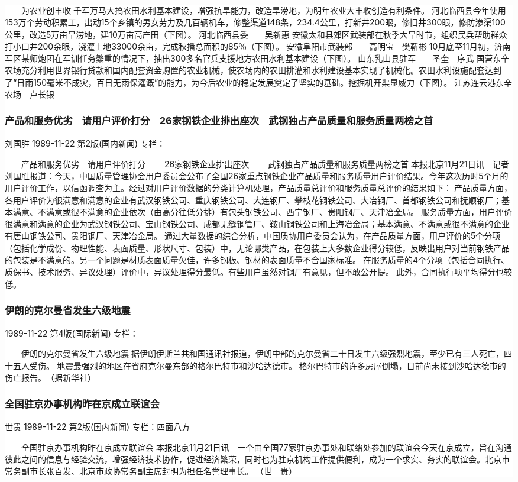 　　为农业创丰收
    千军万马大搞农田水利基本建设，增强抗旱能力，改造旱涝地，为明年农业大丰收创造有利条件。
      河北临西县今年使用153万个劳动积累工，出动15个乡镇的男女劳力及几百辆机车，修整渠道148条，234.4公里，打新井200眼，修旧井300眼，修防渗渠100公里，改造5万亩旱涝地，建10万亩高产田（下图）。
                河北临西县委　　吴新惠
    安徽太和县郊区武装部在秋季大旱时节，组织民兵帮助群众打小口井200余眼，浇灌土地33000余亩，完成秋播总面积的85％（下图）。
          安徽阜阳市武装部　　高明宝　樊靳彬
    10月底至11月初，济南军区某师炮团在军训任务繁重的情况下，抽出300多名官兵支援地方农田水利基本建设（下图）。		山东乳山县驻军　　圣奎　序武
    国营东辛农场充分利用世界银行贷款和国内配套资金购置的农业机械，使农场内的农田排灌和水利建设基本实现了机械化。农田水利设施配套达到了“日雨150毫米不成灾，百日无雨保灌溉”的能力，为今后农业的稳定发展奠定了坚实的基础。挖掘机开渠显威力（下图）。
          江苏连云港东辛农场　卢长银


### 产品和服务优劣　请用户评价打分　26家钢铁企业排出座次　武钢独占产品质量和服务质量两榜之首
刘国胜
1989-11-22
第2版(国内新闻)
专栏：

　　产品和服务优劣　请用户评价打分
　　26家钢铁企业排出座次
　　武钢独占产品质量和服务质量两榜之首
    本报北京11月21日讯　记者刘国胜报道：今天，中国质量管理协会用户委员会公布了全国26家重点钢铁企业产品质量和服务质量用户评价结果。今年这次历时5个月的用户评价工作，以信函调查为主。经过对用户评价数据的分类计算机处理，产品质量总评价和服务质量总评价的结果如下：
    产品质量方面，各用户评价为很满意和满意的企业有武汉钢铁公司、重庆钢铁公司、大连钢厂、攀枝花钢铁公司、大冶钢厂、首都钢铁公司和抚顺钢厂；基本满意、不满意或很不满意的企业依次（由高分往低分排）有包头钢铁公司、西宁钢厂、贵阳钢厂、天津冶金局。
    服务质量方面，用户评价很满意和满意的企业为武汉钢铁公司、宝山钢铁公司、成都无缝钢管厂、鞍山钢铁公司和上海冶金局；基本满意、不满意或很不满意的企业有唐山钢铁公司、贵阳钢厂、天津冶金局。
    通过大量数据的综合分析，中国质协用户委员会认为，在产品质量方面，用户评价的5个分项（包括化学成份、物理性能、表面质量、形状尺寸、包装）中，无论哪类产品，在包装上大多数企业得分较低，反映出用户对当前钢铁产品的包装是不满意的。另一个问题是材质表面质量欠佳，许多钢板、钢材的表面质量不合国家标准。
    在服务质量的4个分项（包括合同执行、质保书、技术服务、异议处理）评价中，异议处理得分最低。有些用户虽然对钢厂有意见，但不敢公开提。
    此外，合同执行项平均得分也较低。


### 伊朗的克尔曼省发生六级地震

1989-11-22
第4版(国际新闻)
专栏：

　　伊朗的克尔曼省发生六级地震
    据伊朗伊斯兰共和国通讯社报道，伊朗中部的克尔曼省二十日发生六级强烈地震，至少已有三人死亡，四十五人受伤。
    地震最强烈的地区在省府克尔曼东部的格尔巴特市和沙哈达德市。
    格尔巴特市的许多房屋倒塌，目前尚未接到沙哈达德市的伤亡报告。　（据新华社）


### 全国驻京办事机构昨在京成立联谊会
世贵
1989-11-22
第2版(国内新闻)
专栏：四面八方

　　全国驻京办事机构昨在京成立联谊会
    本报北京11月21日讯　一个由全国77家驻京办事处和联络处参加的联谊会今天在京成立，旨在沟通彼此之间的信息与经验交流，增强经济技术协作，促进经济繁荣，同时也为驻京机构工作提供便利，成为一个求实、务实的联谊会。北京市常务副市长张百发、北京市政协常务副主席封明为担任名誉理事长。
          （世　贵）
